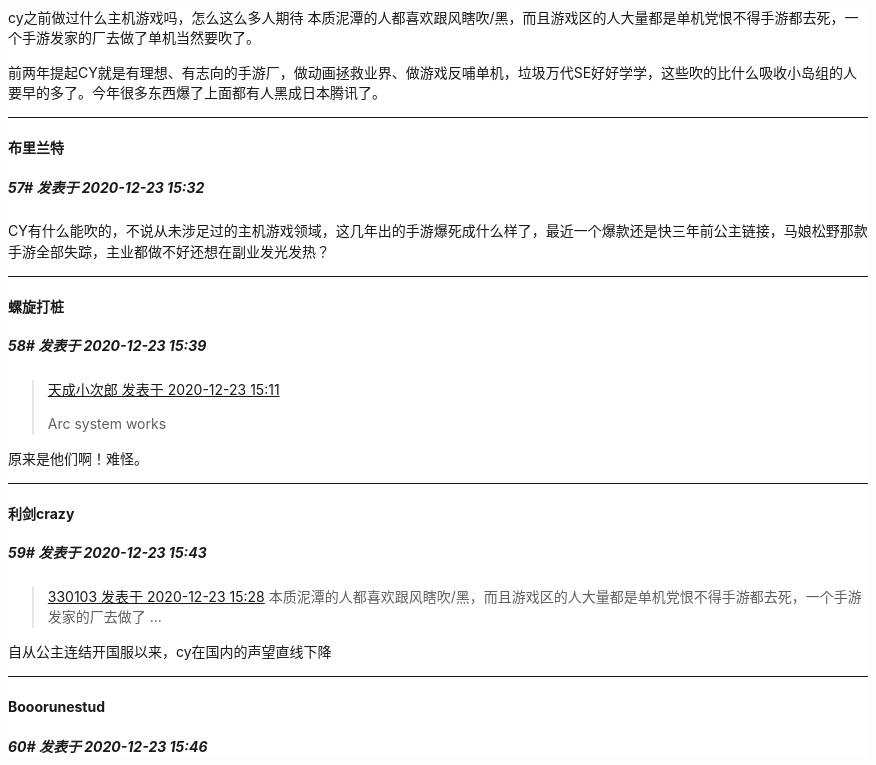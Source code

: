 cy之前做过什么主机游戏吗，怎么这么多人期待</blockquote>
本质泥潭的人都喜欢跟风瞎吹/黑，而且游戏区的人大量都是单机党恨不得手游都去死，一个手游发家的厂去做了单机当然要吹了。

前两年提起CY就是有理想、有志向的手游厂，做动画拯救业界、做游戏反哺单机，垃圾万代SE好好学学，这些吹的比什么吸收小岛组的人要早的多了。今年很多东西爆了上面都有人黑成日本腾讯了。







*****

####  布里兰特  
##### 57#       发表于 2020-12-23 15:32




CY有什么能吹的，不说从未涉足过的主机游戏领域，这几年出的手游爆死成什么样了，最近一个爆款还是快三年前公主链接，马娘松野那款手游全部失踪，主业都做不好还想在副业发光发热？







*****

####  螺旋打桩  
##### 58#       发表于 2020-12-23 15:39



<blockquote><a href="httphttps://bbs.saraba1st.com/2b/forum.php?mod=redirect&amp;goto=findpost&amp;pid=49818885&amp;ptid=1978991" target="_blank">天成小次郎 发表于 2020-12-23 15:11</a>

Arc system works</blockquote>
 原来是他们啊！难怪。







*****

####  利剑crazy  
##### 59#       发表于 2020-12-23 15:43



<blockquote><a href="httphttps://bbs.saraba1st.com/2b/forum.php?mod=redirect&amp;goto=findpost&amp;pid=49819090&amp;ptid=1978991" target="_blank">330103 发表于 2020-12-23 15:28</a>
本质泥潭的人都喜欢跟风瞎吹/黑，而且游戏区的人大量都是单机党恨不得手游都去死，一个手游发家的厂去做了 ...</blockquote>
自从公主连结开国服以来，cy在国内的声望直线下降







*****

####  Booorunestud  
##### 60#       发表于 2020-12-23 15:46
